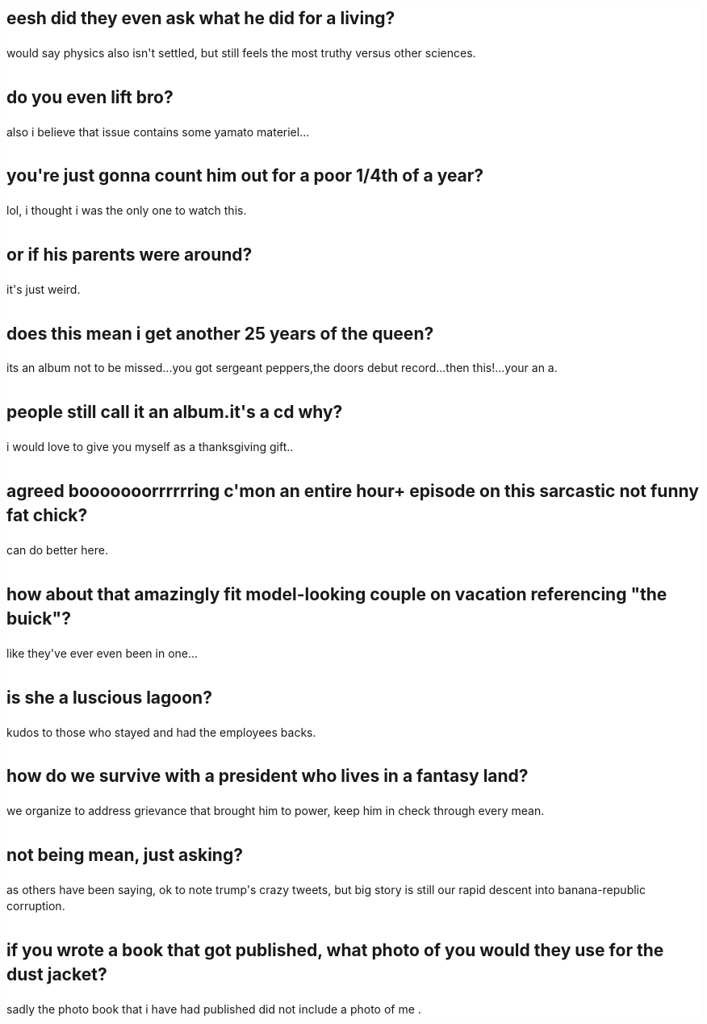 ## eesh did they even ask what he did for a living?
would say physics also isn't settled, but still feels the most truthy versus other sciences.

## do you even lift bro?
also i believe that issue contains some yamato materiel...

## you're just gonna count him out for a poor 1/4th of a year?
lol, i thought i was the only one to watch this.

## or if his parents were around?
it's just weird.

## does this mean i get another 25 years of the queen?
its an album not to be missed...you got sergeant peppers,the doors debut record...then this!...your an a.

## people still call it an album.it's a cd why?
i would love to give you myself as a thanksgiving gift..

## agreed booooooorrrrrring c'mon an entire hour+ episode on this sarcastic not funny fat chick?
can do better here.

## how about that amazingly fit model-looking couple on vacation referencing "the buick"?
like they've ever even been in one...

## is she a luscious lagoon?
kudos to those who stayed and had the employees backs.

## how do we survive with a president who lives in a fantasy land?
we organize to address grievance that brought him to power, keep him in check through every mean.

## not being mean, just asking?
as others have been saying, ok to note trump's crazy tweets, but big story is still our rapid descent into banana-republic corruption.

## if you wrote a book that got published, what photo of you would they use for the dust jacket?
sadly the photo book that i have had published did not include a photo of me .
